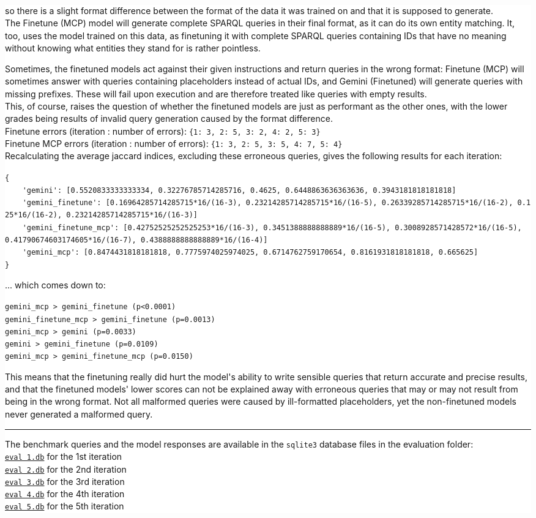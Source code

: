```sparql
```
so there is a slight format difference between the format of the data it was trained on and that it is supposed to generate.  
The Finetune (MCP) model will generate complete SPARQL queries in their final format, as it can do its own entity matching. It, too, uses the model trained on this data, as finetuning it with complete SPARQL queries containing IDs that have no meaning without knowing what entities they stand for is rather pointless.  

Sometimes, the finetuned models act against their given instructions and return queries in the wrong format: Finetune (MCP) will sometimes answer with queries containing placeholders instead of actual IDs, and Gemini (Finetuned) will generate queries with missing prefixes. These will fail upon execution and are therefore treated like queries with empty results.  
This, of course, raises the question of whether the finetuned models are just as performant as the other ones, with the lower grades being results of invalid query generation caused by the format difference.  
Finetune errors (iteration : number of errors): `{1: 3, 2: 5, 3: 2, 4: 2, 5: 3}`  
Finetune MCP errors (iteration : number of errors): `{1: 3, 2: 5, 3: 5, 4: 7, 5: 4}`  
Recalculating the average jaccard indices, excluding these erroneous queries, gives the following results for each iteration:
```
{
	'gemini': [0.5520833333333334, 0.32276785714285716, 0.4625, 0.6448863636363636, 0.3943181818181818]
	'gemini_finetune': [0.16964285714285715*16/(16-3), 0.23214285714285715*16/(16-5), 0.26339285714285715*16/(16-2), 0.125*16/(16-2), 0.23214285714285715*16/(16-3)]
	'gemini_finetune_mcp': [0.42752525252525253*16/(16-3), 0.3451388888888889*16/(16-5), 0.3008928571428572*16/(16-5), 0.41790674603174605*16/(16-7), 0.4388888888888889*16/(16-4)]
	'gemini_mcp': [0.8474431818181818, 0.7775974025974025, 0.6714762759170654, 0.8161931818181818, 0.665625]
}
```
... which comes down to:  
```
gemini_mcp > gemini_finetune (p<0.0001)  
gemini_finetune_mcp > gemini_finetune (p=0.0013)  
gemini_mcp > gemini (p=0.0033)  
gemini > gemini_finetune (p=0.0109)  
gemini_mcp > gemini_finetune_mcp (p=0.0150)  
```
This means that the finetuning really did hurt the model's ability to write sensible queries that return accurate and precise results, and that the finetuned models' lower scores can not be explained away with erroneous queries that may or may not result from being in the wrong format. Not all malformed queries were caused by ill-formatted placeholders, yet the non-finetuned models never generated a malformed query.

---

The benchmark queries and the model responses are available in the `sqlite3` database files in the evaluation folder:  
[`eval 1.db`](<evaluation/eval 1.db>) for the 1st iteration  
[`eval 2.db`](<evaluation/eval 2.db>) for the 2nd iteration  
[`eval 3.db`](<evaluation/eval 3.db>) for the 3rd iteration  
[`eval 4.db`](<evaluation/eval 4.db>) for the 4th iteration  
[`eval 5.db`](<evaluation/eval 5.db>) for the 5th iteration  
